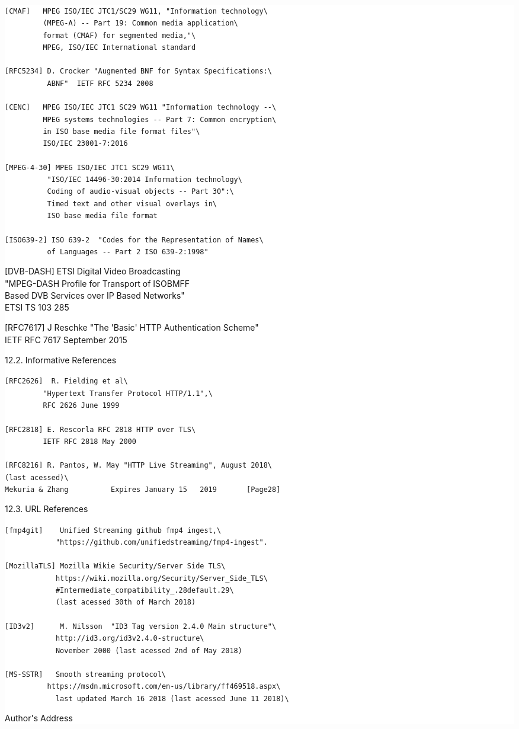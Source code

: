     [CMAF]   MPEG ISO/IEC JTC1/SC29 WG11, "Information technology\
             (MPEG-A) -- Part 19: Common media application\
             format (CMAF) for segmented media,"\
             MPEG, ISO/IEC International standard

    [RFC5234] D. Crocker "Augmented BNF for Syntax Specifications:\
              ABNF"  IETF RFC 5234 2008

    [CENC]   MPEG ISO/IEC JTC1 SC29 WG11 "Information technology --\
             MPEG systems technologies -- Part 7: Common encryption\
             in ISO base media file format files"\
             ISO/IEC 23001-7:2016

    [MPEG-4-30] MPEG ISO/IEC JTC1 SC29 WG11\
              "ISO/IEC 14496-30:2014 Information technology\
              Coding of audio-visual objects -- Part 30":\
              Timed text and other visual overlays in\
              ISO base media file format

    [ISO639-2] ISO 639-2  "Codes for the Representation of Names\
              of Languages -- Part 2 ISO 639-2:1998"

   [DVB-DASH] ETSI Digital Video Broadcasting\
               "MPEG-DASH Profile for Transport of ISOBMFF\
               Based DVB Services over IP Based Networks"\
               ETSI TS 103 285

   [RFC7617] J Reschke "The 'Basic' HTTP Authentication Scheme"\
             IETF RFC 7617 September 2015

12.2.  Informative References

    [RFC2626]  R. Fielding et al\
             "Hypertext Transfer Protocol HTTP/1.1",\
             RFC 2626 June 1999

    [RFC2818] E. Rescorla RFC 2818 HTTP over TLS\
             IETF RFC 2818 May 2000

    [RFC8216] R. Pantos, W. May "HTTP Live Streaming", August 2018\
    (last acessed)\
    Mekuria & Zhang          Expires January 15   2019       [Page28]

12.3.  URL References

    [fmp4git]    Unified Streaming github fmp4 ingest,\
                "https://github.com/unifiedstreaming/fmp4-ingest".

    [MozillaTLS] Mozilla Wikie Security/Server Side TLS\
                https://wiki.mozilla.org/Security/Server_Side_TLS\
                #Intermediate_compatibility_.28default.29\
                (last acessed 30th of March 2018)

    [ID3v2]      M. Nilsson  "ID3 Tag version 2.4.0 Main structure"\
                http://id3.org/id3v2.4.0-structure\
                November 2000 (last acessed 2nd of May 2018)

    [MS-SSTR]   Smooth streaming protocol\
              https://msdn.microsoft.com/en-us/library/ff469518.aspx\
                last updated March 16 2018 (last acessed June 11 2018)\
Author's Address
